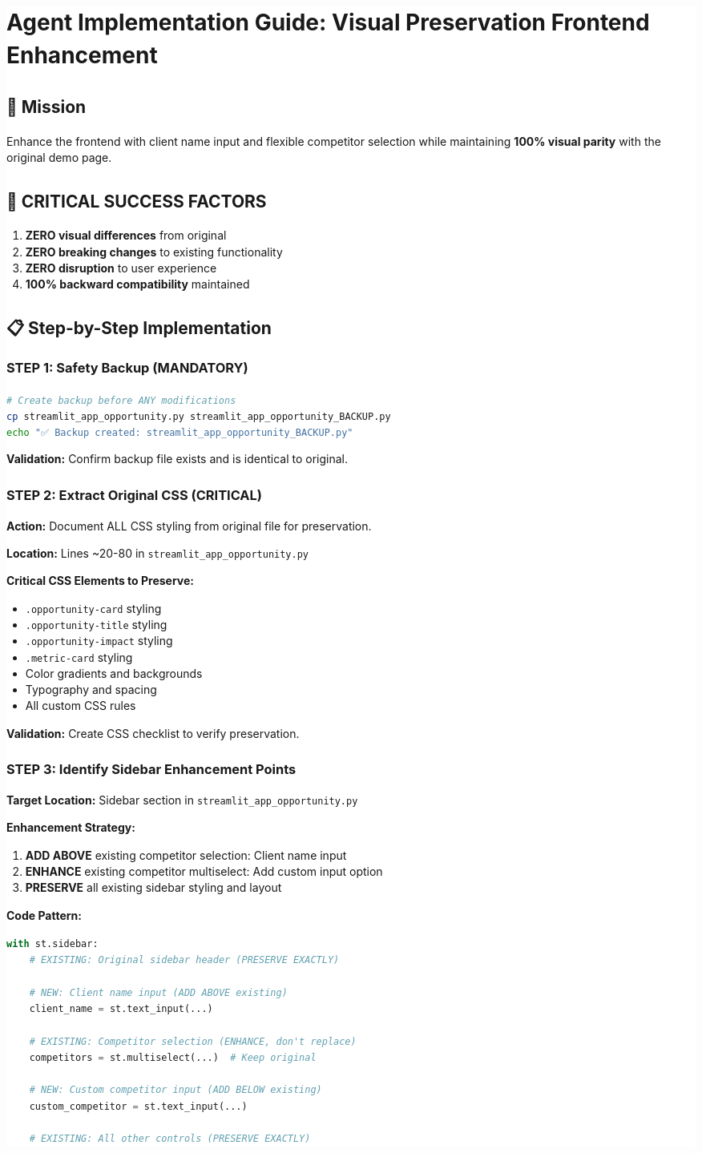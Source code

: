 # Agent Implementation Guide: Visual Preservation Frontend Enhancement

## 🎯 Mission
Enhance the frontend with client name input and flexible competitor selection while maintaining **100% visual parity** with the original demo page.

## 🚨 CRITICAL SUCCESS FACTORS
1. **ZERO visual differences** from original
2. **ZERO breaking changes** to existing functionality  
3. **ZERO disruption** to user experience
4. **100% backward compatibility** maintained

## 📋 Step-by-Step Implementation

### STEP 1: Safety Backup (MANDATORY)
```bash
# Create backup before ANY modifications
cp streamlit_app_opportunity.py streamlit_app_opportunity_BACKUP.py
echo "✅ Backup created: streamlit_app_opportunity_BACKUP.py"
```

**Validation:** Confirm backup file exists and is identical to original.

### STEP 2: Extract Original CSS (CRITICAL)
**Action:** Document ALL CSS styling from original file for preservation.

**Location:** Lines ~20-80 in `streamlit_app_opportunity.py`

**Critical CSS Elements to Preserve:**
- `.opportunity-card` styling
- `.opportunity-title` styling  
- `.opportunity-impact` styling
- `.metric-card` styling
- Color gradients and backgrounds
- Typography and spacing
- All custom CSS rules

**Validation:** Create CSS checklist to verify preservation.

### STEP 3: Identify Sidebar Enhancement Points
**Target Location:** Sidebar section in `streamlit_app_opportunity.py`

**Enhancement Strategy:**
1. **ADD ABOVE** existing competitor selection: Client name input
2. **ENHANCE** existing competitor multiselect: Add custom input option
3. **PRESERVE** all existing sidebar styling and layout

**Code Pattern:**
```python
with st.sidebar:
    # EXISTING: Original sidebar header (PRESERVE EXACTLY)
    
    # NEW: Client name input (ADD ABOVE existing)
    client_name = st.text_input(...)
    
    # EXISTING: Competitor selection (ENHANCE, don't replace)
    competitors = st.multiselect(...)  # Keep original
    
    # NEW: Custom competitor input (ADD BELOW existing)
    custom_competitor = st.text_input(...)
    
    # EXISTING: All other controls (PRESERVE EXACTLY)
```